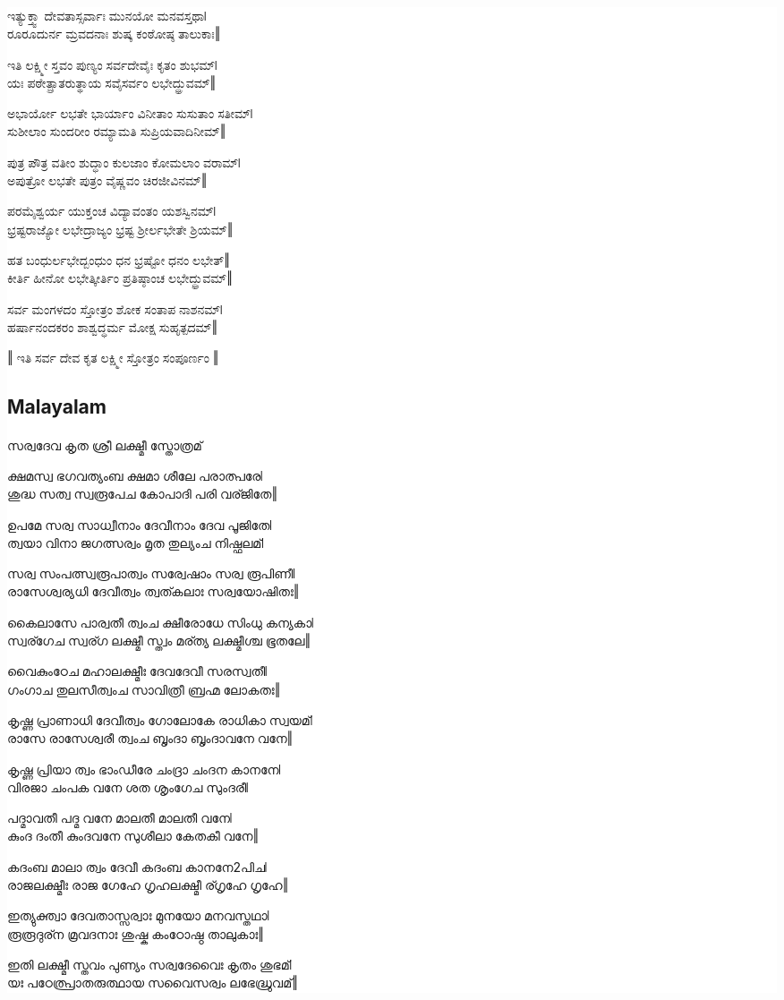 ಇತ್ಯುಕ್ತ್ವಾ ದೇವತಾಸ್ಸರ್ವಾಃ ಮುನಯೋ ಮನವಸ್ತಥಾ❘  
ರೂರೂದುರ್ನ ಮ್ರವದನಾಃ ಶುಷ್ಕ ಕಂಠೋಷ್ಠ ತಾಲುಕಾಃ‖  

ಇತಿ ಲಕ್ಷ್ಮೀ ಸ್ತವಂ ಪುಣ್ಯಂ ಸರ್ವದೇವೈಃ ಕೃತಂ ಶುಭಮ್❘  
ಯಃ ಪಠೇತ್ಪ್ರಾತರುತ್ಥಾಯ ಸವೈಸರ್ವಂ ಲಭೇದ್ಧ್ರುವಮ್‖  

ಅಭಾರ್ಯೋ ಲಭತೇ ಭಾರ್ಯಾಂ ವಿನೀತಾಂ ಸುಸುತಾಂ ಸತೀಮ್❘  
ಸುಶೀಲಾಂ ಸುಂದರೀಂ ರಮ್ಯಾಮತಿ ಸುಪ್ರಿಯವಾದಿನೀಮ್‖  

ಪುತ್ರ ಪೌತ್ರ ವತೀಂ ಶುದ್ಧಾಂ ಕುಲಜಾಂ ಕೋಮಲಾಂ ವರಾಮ್❘  
ಅಪುತ್ರೋ ಲಭತೇ ಪುತ್ರಂ ವೈಷ್ಣವಂ ಚಿರಜೀವಿನಮ್‖  

ಪರಮೈಶ್ವರ್ಯ ಯುಕ್ತಂಚ ವಿದ್ಯಾವಂತಂ ಯಶಸ್ವಿನಮ್❘  
ಭ್ರಷ್ಟರಾಜ್ಯೋ ಲಭೇದ್ರಾಜ್ಯಂ ಭ್ರಷ್ಟ ಶ್ರೀರ್ಲಭೇತೇ ಶ್ರಿಯಮ್‖  

ಹತ ಬಂಧುರ್ಲಭೇದ್ಬಂಧುಂ ಧನ ಭ್ರಷ್ಟೋ ಧನಂ ಲಭೇತ್‖  
ಕೀರ್ತಿ ಹೀನೋ ಲಭೇತ್ಕೀರ್ತಿಂ ಪ್ರತಿಷ್ಠಾಂಚ ಲಭೇದ್ಧ್ರುವಮ್‖  

ಸರ್ವ ಮಂಗಳದಂ ಸ್ತೋತ್ರಂ ಶೋಕ ಸಂತಾಪ ನಾಶನಮ್❘  
ಹರ್ಷಾನಂದಕರಂ ಶಾಶ್ವದ್ಧರ್ಮ ಮೋಕ್ಷ ಸುಹೃತ್ಪದಮ್‖  

‖ ಇತಿ ಸರ್ವ ದೇವ ಕೃತ ಲಕ್ಷ್ಮೀ ಸ್ತೋತ್ರಂ ಸಂಪೂರ್ಣಂ ‖  

## Malayalam

സര്വദേവ കൃത ശ്രീ ലക്ഷ്മീ സ്തോത്രമ്  

ക്ഷമസ്വ ഭഗവത്യംബ ക്ഷമാ ശീലേ പരാത്പരേ❘  
ശുദ്ധ സത്വ സ്വരൂപേച കോപാദി പരി വര്ജിതേ‖  

ഉപമേ സര്വ സാധ്വീനാം ദേവീനാം ദേവ പൂജിതേ❘  
ത്വയാ വിനാ ജഗത്സര്വം മൃത തുല്യംച നിഷ്ഫലമ്❘  

സര്വ സംപത്സ്വരൂപാത്വം സര്വേഷാം സര്വ രൂപിണീ❘  
രാസേശ്വര്യധി ദേവീത്വം ത്വത്കലാഃ സര്വയോഷിതഃ‖  

കൈലാസേ പാര്വതീ ത്വംച ക്ഷീരോധേ സിംധു കന്യകാ❘  
സ്വര്ഗേച സ്വര്ഗ ലക്ഷ്മീ സ്ത്വം മര്ത്യ ലക്ഷ്മീശ്ച ഭൂതലേ‖  

വൈകുംഠേച മഹാലക്ഷ്മീഃ ദേവദേവീ സരസ്വതീ❘  
ഗംഗാച തുലസീത്വംച സാവിത്രീ ബ്രഹ്മ ലോകതഃ‖  

കൃഷ്ണ പ്രാണാധി ദേവീത്വം ഗോലോകേ രാധികാ സ്വയമ്❘  
രാസേ രാസേശ്വരീ ത്വംച ബൃംദാ ബൃംദാവനേ വനേ‖  

കൃഷ്ണ പ്രിയാ ത്വം ഭാംഡീരേ ചംദ്രാ ചംദന കാനനേ❘  
വിരജാ ചംപക വനേ ശത ശൃംഗേച സുംദരീ❘  

പദ്മാവതീ പദ്മ വനേ മാലതീ മാലതീ വനേ❘  
കുംദ ദംതീ കുംദവനേ സുശീലാ കേതകീ വനേ‖  

കദംബ മാലാ ത്വം ദേവീ കദംബ കാനനേ2പിച❘  
രാജലക്ഷ്മീഃ രാജ ഗേഹേ ഗൃഹലക്ഷ്മീ ര്ഗൃഹേ ഗൃഹേ‖  

ഇത്യുക്ത്വാ ദേവതാസ്സര്വാഃ മുനയോ മനവസ്തഥാ❘  
രൂരൂദുര്ന മ്രവദനാഃ ശുഷ്ക കംഠോഷ്ഠ താലുകാഃ‖  

ഇതി ലക്ഷ്മീ സ്തവം പുണ്യം സര്വദേവൈഃ കൃതം ശുഭമ്❘  
യഃ പഠേത്പ്രാതരുത്ഥായ സവൈസര്വം ലഭേദ്ധ്രുവമ്‖  
